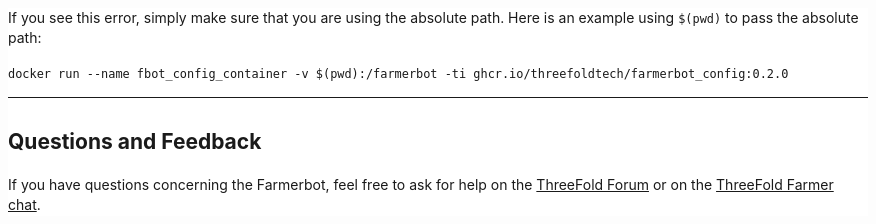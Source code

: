 If you see this error, simply make sure that you are using the absolute path. Here is an example using `$(pwd)` to pass the absolute path:

```
docker run --name fbot_config_container -v $(pwd):/farmerbot -ti ghcr.io/threefoldtech/farmerbot_config:0.2.0
```

***

## Questions and Feedback

If you have questions concerning the Farmerbot, feel free to ask for help on the [ThreeFold Forum](https://forum.threefold.io/) or on the [ThreeFold Farmer chat](https://t.me/threefoldfarmers).